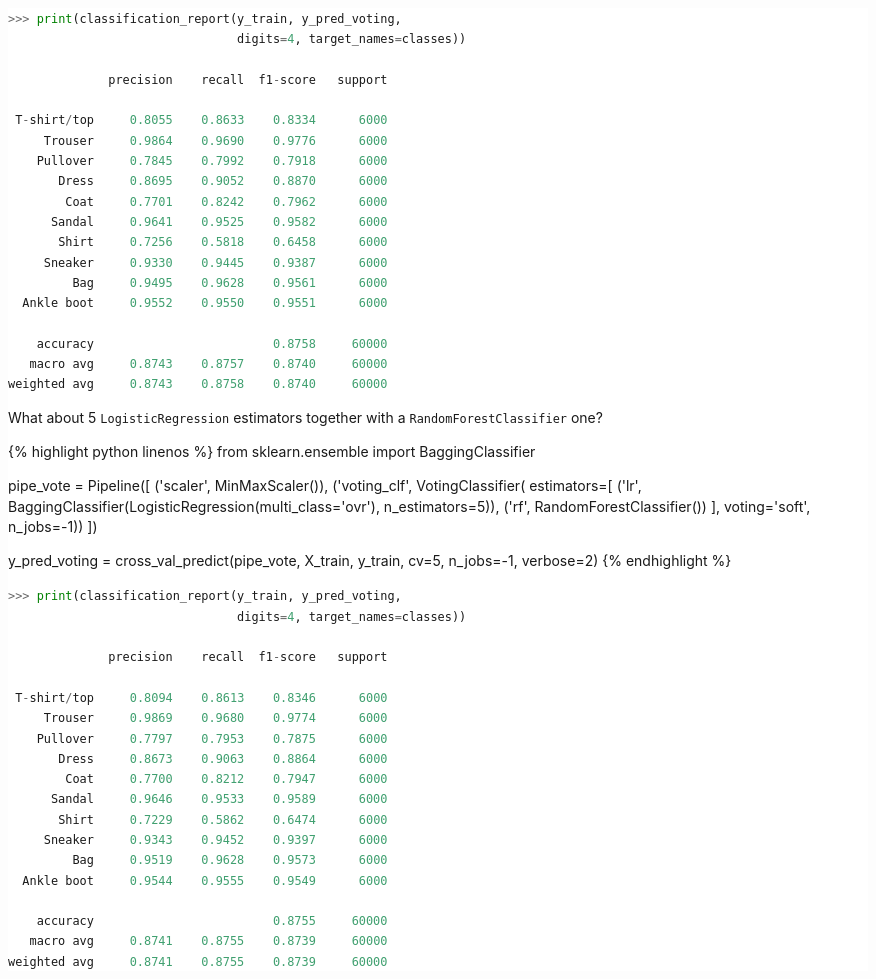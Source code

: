 ```python
>>> print(classification_report(y_train, y_pred_voting,
                                digits=4, target_names=classes))

              precision    recall  f1-score   support

 T-shirt/top     0.8055    0.8633    0.8334      6000
     Trouser     0.9864    0.9690    0.9776      6000
    Pullover     0.7845    0.7992    0.7918      6000
       Dress     0.8695    0.9052    0.8870      6000
        Coat     0.7701    0.8242    0.7962      6000
      Sandal     0.9641    0.9525    0.9582      6000
       Shirt     0.7256    0.5818    0.6458      6000
     Sneaker     0.9330    0.9445    0.9387      6000
         Bag     0.9495    0.9628    0.9561      6000
  Ankle boot     0.9552    0.9550    0.9551      6000

    accuracy                         0.8758     60000
   macro avg     0.8743    0.8757    0.8740     60000
weighted avg     0.8743    0.8758    0.8740     60000
```


What about 5 `LogisticRegression` estimators together with a `RandomForestClassifier` one?

{% highlight python linenos %}
from sklearn.ensemble import BaggingClassifier


pipe_vote = Pipeline([
    ('scaler', MinMaxScaler()),
    ('voting_clf', VotingClassifier(
        estimators=[
            ('lr', BaggingClassifier(LogisticRegression(multi_class='ovr'),
                                     n_estimators=5)),
            ('rf', RandomForestClassifier())
        ], voting='soft', n_jobs=-1))
])

y_pred_voting = cross_val_predict(pipe_vote, X_train, y_train,
                                  cv=5, n_jobs=-1, verbose=2)
{% endhighlight %}

```python
>>> print(classification_report(y_train, y_pred_voting,
                                digits=4, target_names=classes))

              precision    recall  f1-score   support

 T-shirt/top     0.8094    0.8613    0.8346      6000
     Trouser     0.9869    0.9680    0.9774      6000
    Pullover     0.7797    0.7953    0.7875      6000
       Dress     0.8673    0.9063    0.8864      6000
        Coat     0.7700    0.8212    0.7947      6000
      Sandal     0.9646    0.9533    0.9589      6000
       Shirt     0.7229    0.5862    0.6474      6000
     Sneaker     0.9343    0.9452    0.9397      6000
         Bag     0.9519    0.9628    0.9573      6000
  Ankle boot     0.9544    0.9555    0.9549      6000

    accuracy                         0.8755     60000
   macro avg     0.8741    0.8755    0.8739     60000
weighted avg     0.8741    0.8755    0.8739     60000
```
